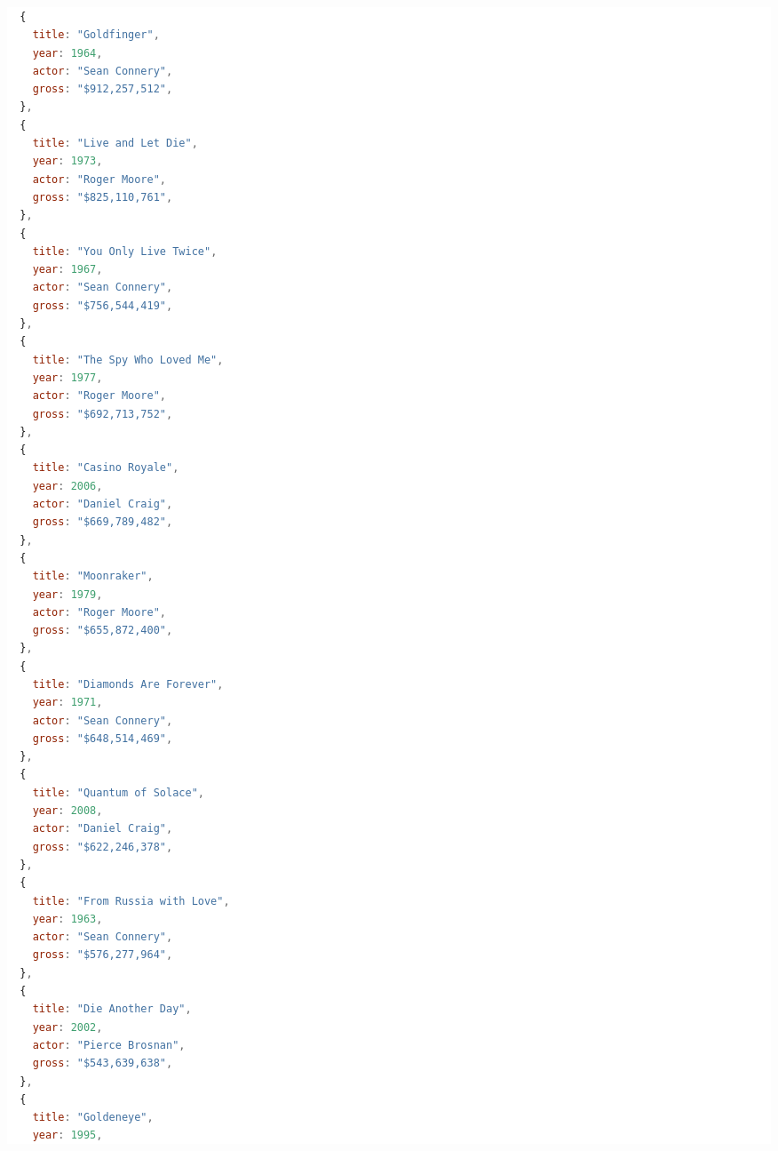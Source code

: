 ```js
  {
    title: "Goldfinger",
    year: 1964,
    actor: "Sean Connery",
    gross: "$912,257,512",
  },
  {
    title: "Live and Let Die",
    year: 1973,
    actor: "Roger Moore",
    gross: "$825,110,761",
  },
  {
    title: "You Only Live Twice",
    year: 1967,
    actor: "Sean Connery",
    gross: "$756,544,419",
  },
  {
    title: "The Spy Who Loved Me",
    year: 1977,
    actor: "Roger Moore",
    gross: "$692,713,752",
  },
  {
    title: "Casino Royale",
    year: 2006,
    actor: "Daniel Craig",
    gross: "$669,789,482",
  },
  {
    title: "Moonraker",
    year: 1979,
    actor: "Roger Moore",
    gross: "$655,872,400",
  },
  {
    title: "Diamonds Are Forever",
    year: 1971,
    actor: "Sean Connery",
    gross: "$648,514,469",
  },
  {
    title: "Quantum of Solace",
    year: 2008,
    actor: "Daniel Craig",
    gross: "$622,246,378",
  },
  {
    title: "From Russia with Love",
    year: 1963,
    actor: "Sean Connery",
    gross: "$576,277,964",
  },
  {
    title: "Die Another Day",
    year: 2002,
    actor: "Pierce Brosnan",
    gross: "$543,639,638",
  },
  {
    title: "Goldeneye",
    year: 1995,
```